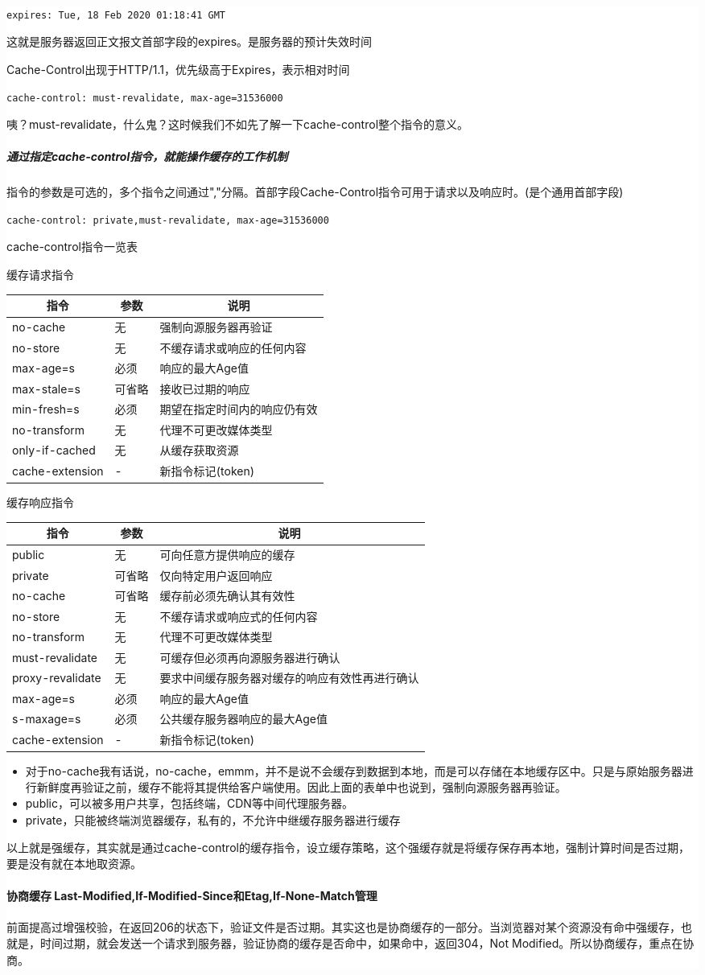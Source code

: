 ```
expires: Tue, 18 Feb 2020 01:18:41 GMT
```
这就是服务器返回正文报文首部字段的expires。是服务器的预计失效时间<br>

Cache-Control出现于HTTP/1.1，优先级高于Expires，表示相对时间

```
cache-control: must-revalidate, max-age=31536000
```
咦？must-revalidate，什么鬼？这时候我们不如先了解一下cache-control整个指令的意义。<br>

##### 通过指定cache-control指令，就能操作缓存的工作机制
指令的参数是可选的，多个指令之间通过","分隔。首部字段Cache-Control指令可用于请求以及响应时。(是个通用首部字段)<br>
```
cache-control: private,must-revalidate, max-age=31536000
```

cache-control指令一览表<br>

缓存请求指令<br>

指令|参数|说明
|--|--|--|
no-cache|无|强制向源服务器再验证
no-store|无|不缓存请求或响应的任何内容
max-age=s|必须|响应的最大Age值
max-stale=s|可省略|接收已过期的响应
min-fresh=s|必须|期望在指定时间内的响应仍有效
no-transform|无|代理不可更改媒体类型
only-if-cached|无|从缓存获取资源
cache-extension|-|新指令标记(token)

缓存响应指令<br>

指令|参数|说明
|--|--|--|
public|无|可向任意方提供响应的缓存
private|可省略|仅向特定用户返回响应
no-cache|可省略|缓存前必须先确认其有效性
no-store|无|不缓存请求或响应式的任何内容
no-transform|无|代理不可更改媒体类型
must-revalidate|无|可缓存但必须再向源服务器进行确认
proxy-revalidate|无|要求中间缓存服务器对缓存的响应有效性再进行确认
max-age=s|必须|响应的最大Age值
s-maxage=s|必须|公共缓存服务器响应的最大Age值
cache-extension|-|新指令标记(token)

* 对于no-cache我有话说，no-cache，emmm，并不是说不会缓存到数据到本地，而是可以存储在本地缓存区中。只是与原始服务器进行新鲜度再验证之前，缓存不能将其提供给客户端使用。因此上面的表单中也说到，强制向源服务器再验证。<br>
* public，可以被多用户共享，包括终端，CDN等中间代理服务器。<br>
* private，只能被终端浏览器缓存，私有的，不允许中继缓存服务器进行缓存<br>

以上就是强缓存，其实就是通过cache-control的缓存指令，设立缓存策略，这个强缓存就是将缓存保存再本地，强制计算时间是否过期，要是没有就在本地取资源。<br>

#### 协商缓存 Last-Modified,If-Modified-Since和Etag,If-None-Match管理
前面提高过增强校验，在返回206的状态下，验证文件是否过期。其实这也是协商缓存的一部分。当浏览器对某个资源没有命中强缓存，也就是，时间过期，就会发送一个请求到服务器，验证协商的缓存是否命中，如果命中，返回304，Not Modified。所以协商缓存，重点在协商。<br>
